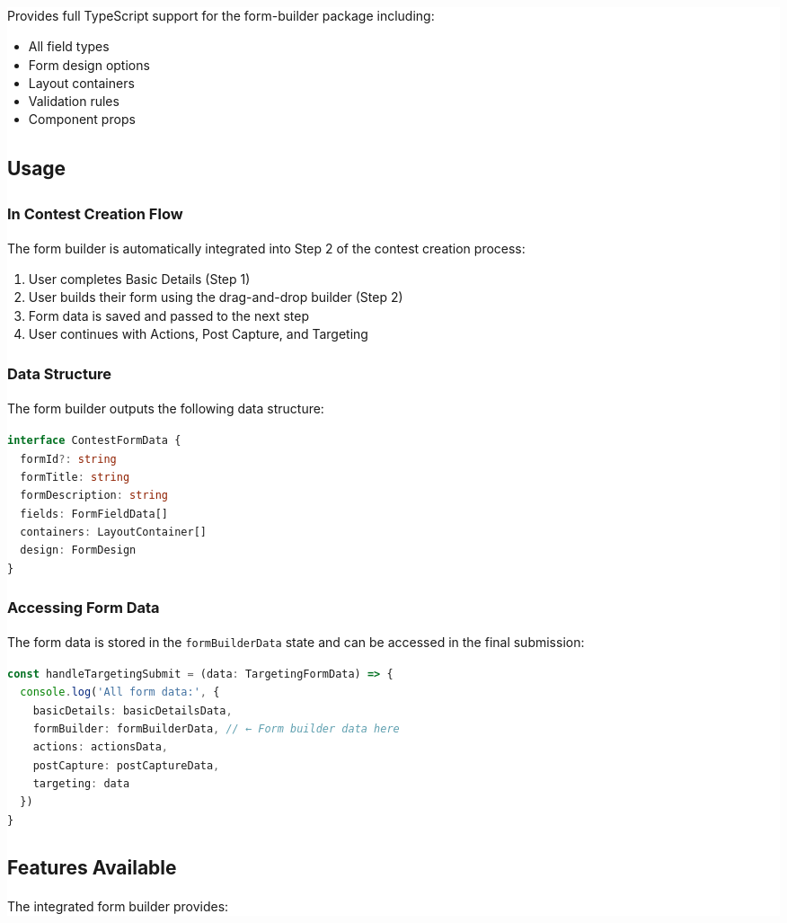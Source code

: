 Provides full TypeScript support for the form-builder package including:
- All field types
- Form design options
- Layout containers
- Validation rules
- Component props

## Usage

### In Contest Creation Flow

The form builder is automatically integrated into Step 2 of the contest creation process:

1. User completes Basic Details (Step 1)
2. User builds their form using the drag-and-drop builder (Step 2)
3. Form data is saved and passed to the next step
4. User continues with Actions, Post Capture, and Targeting

### Data Structure

The form builder outputs the following data structure:

```typescript
interface ContestFormData {
  formId?: string
  formTitle: string
  formDescription: string
  fields: FormFieldData[]
  containers: LayoutContainer[]
  design: FormDesign
}
```

### Accessing Form Data

The form data is stored in the `formBuilderData` state and can be accessed in the final submission:

```typescript
const handleTargetingSubmit = (data: TargetingFormData) => {
  console.log('All form data:', {
    basicDetails: basicDetailsData,
    formBuilder: formBuilderData, // ← Form builder data here
    actions: actionsData,
    postCapture: postCaptureData,
    targeting: data
  })
}
```

## Features Available

The integrated form builder provides:
